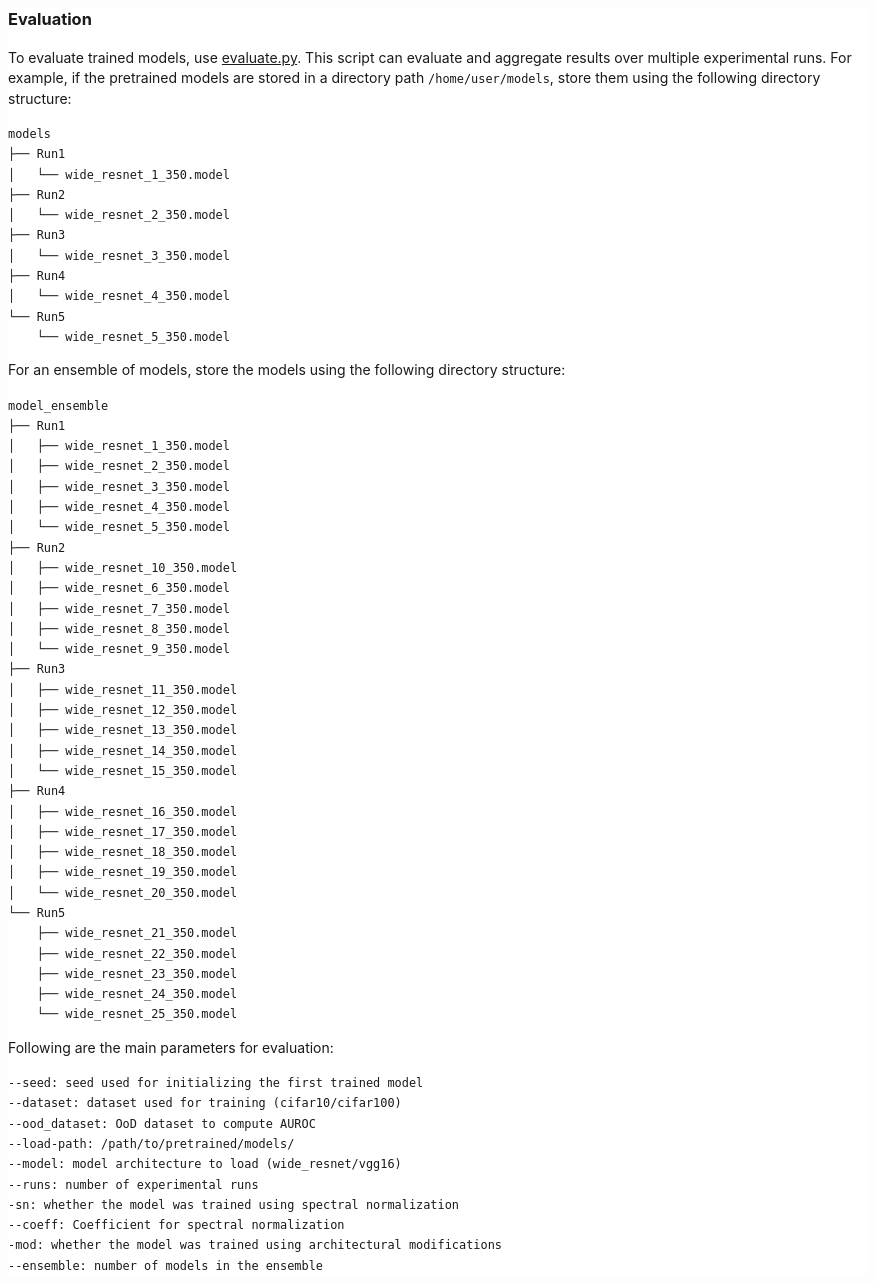 ### Evaluation

To evaluate trained models, use [evaluate.py](evaluate.py). This script can evaluate and aggregate results over multiple experimental runs. For example, if the pretrained models are stored in a directory path ```/home/user/models```, store them using the following directory structure:
```
models
├── Run1
│   └── wide_resnet_1_350.model
├── Run2
│   └── wide_resnet_2_350.model
├── Run3
│   └── wide_resnet_3_350.model
├── Run4
│   └── wide_resnet_4_350.model
└── Run5
    └── wide_resnet_5_350.model
```
For an ensemble of models, store the models using the following directory structure:
```
model_ensemble
├── Run1
│   ├── wide_resnet_1_350.model
│   ├── wide_resnet_2_350.model
│   ├── wide_resnet_3_350.model
│   ├── wide_resnet_4_350.model
│   └── wide_resnet_5_350.model
├── Run2
│   ├── wide_resnet_10_350.model
│   ├── wide_resnet_6_350.model
│   ├── wide_resnet_7_350.model
│   ├── wide_resnet_8_350.model
│   └── wide_resnet_9_350.model
├── Run3
│   ├── wide_resnet_11_350.model
│   ├── wide_resnet_12_350.model
│   ├── wide_resnet_13_350.model
│   ├── wide_resnet_14_350.model
│   └── wide_resnet_15_350.model
├── Run4
│   ├── wide_resnet_16_350.model
│   ├── wide_resnet_17_350.model
│   ├── wide_resnet_18_350.model
│   ├── wide_resnet_19_350.model
│   └── wide_resnet_20_350.model
└── Run5
    ├── wide_resnet_21_350.model
    ├── wide_resnet_22_350.model
    ├── wide_resnet_23_350.model
    ├── wide_resnet_24_350.model
    └── wide_resnet_25_350.model
```
Following are the main parameters for evaluation:
```
--seed: seed used for initializing the first trained model
--dataset: dataset used for training (cifar10/cifar100)
--ood_dataset: OoD dataset to compute AUROC
--load-path: /path/to/pretrained/models/
--model: model architecture to load (wide_resnet/vgg16)
--runs: number of experimental runs
-sn: whether the model was trained using spectral normalization
--coeff: Coefficient for spectral normalization
-mod: whether the model was trained using architectural modifications
--ensemble: number of models in the ensemble
```
